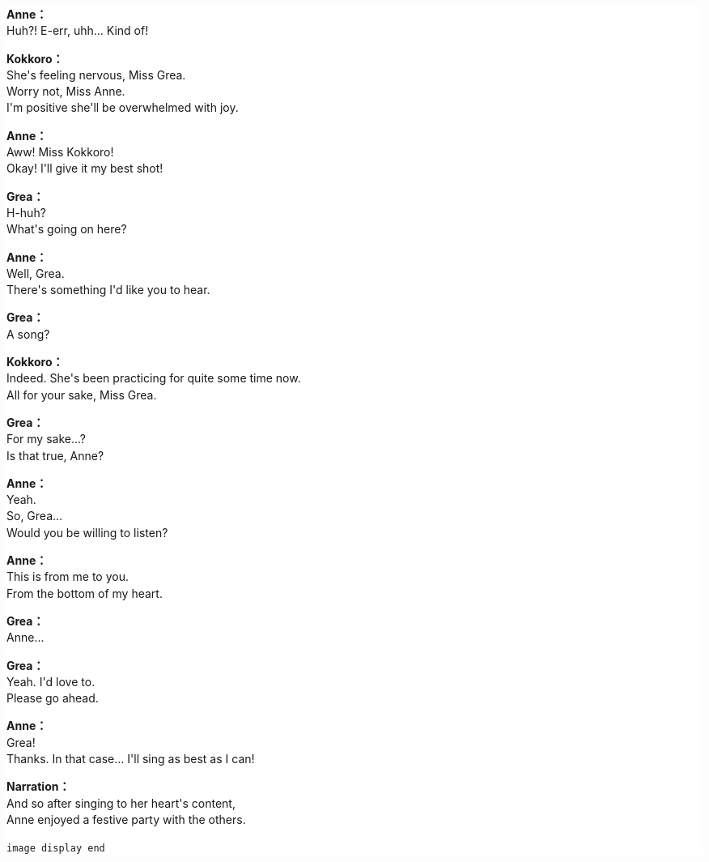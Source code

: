 **Anne：**  
Huh?! E-err, uhh... Kind of!  
  
**Kokkoro：**  
She's feeling nervous, Miss Grea.  
Worry not, Miss Anne.  
I'm positive she'll be overwhelmed with joy.  
  
**Anne：**  
Aww! Miss Kokkoro!  
Okay! I'll give it my best shot!  
  
**Grea：**  
H-huh?  
What's going on here?  
  
**Anne：**  
Well, Grea.  
There's something I'd like you to hear.  
  
**Grea：**  
A song?  
  
**Kokkoro：**  
Indeed. She's been practicing for quite some time now.  
All for your sake, Miss Grea.  
  
**Grea：**  
For my sake...?  
Is that true, Anne?  
  
**Anne：**  
Yeah.  
So, Grea...  
Would you be willing to listen?  
  
**Anne：**  
This is from me to you.  
From the bottom of my heart.  
  
**Grea：**  
Anne...  
  
**Grea：**  
Yeah. I'd love to.  
Please go ahead.  
  
**Anne：**  
Grea!  
Thanks. In that case... I'll sing as best as I can!  
  
**Narration：**  
And so after singing to her heart's content,  
Anne enjoyed a festive party with the others.  
  
`image display end`  
